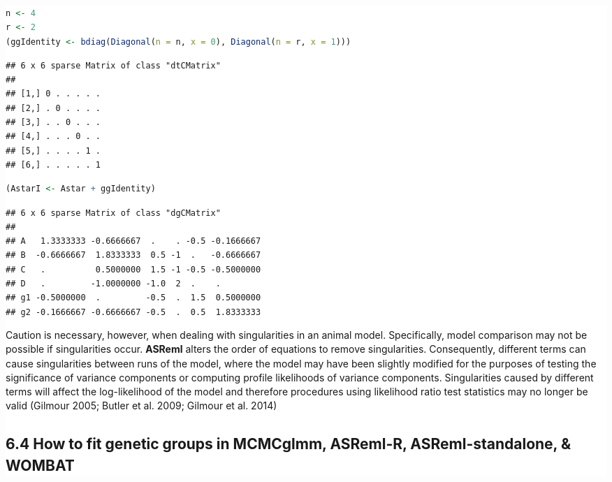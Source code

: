 ``` r
n <- 4
r <- 2
(ggIdentity <- bdiag(Diagonal(n = n, x = 0), Diagonal(n = r, x = 1)))
```

    ## 6 x 6 sparse Matrix of class "dtCMatrix"
    ##                 
    ## [1,] 0 . . . . .
    ## [2,] . 0 . . . .
    ## [3,] . . 0 . . .
    ## [4,] . . . 0 . .
    ## [5,] . . . . 1 .
    ## [6,] . . . . . 1

``` r
(AstarI <- Astar + ggIdentity)
```

    ## 6 x 6 sparse Matrix of class "dgCMatrix"
    ##                                                 
    ## A   1.3333333 -0.6666667  .    . -0.5 -0.1666667
    ## B  -0.6666667  1.8333333  0.5 -1  .   -0.6666667
    ## C   .          0.5000000  1.5 -1 -0.5 -0.5000000
    ## D   .         -1.0000000 -1.0  2  .    .        
    ## g1 -0.5000000  .         -0.5  .  1.5  0.5000000
    ## g2 -0.1666667 -0.6666667 -0.5  .  0.5  1.8333333

Caution is necessary, however, when dealing with singularities in an animal model. Specifically, model comparison may not be possible if singularities occur. **ASReml** alters the order of equations to remove singularities. Consequently, different terms can cause singularities between runs of the model, where the model may have been slightly modified for the purposes of testing the significance of variance components or computing profile likelihoods of variance components. Singularities caused by different terms will affect the log-likelihood of the model and therefore procedures using likelihood ratio test statistics may no longer be valid (Gilmour 2005; Butler et al. 2009; Gilmour et al. 2014)



6.4 How to fit genetic groups in MCMCglmm, ASReml-R, ASReml-standalone, & WOMBAT
--------------------------------------------------------------------------------
